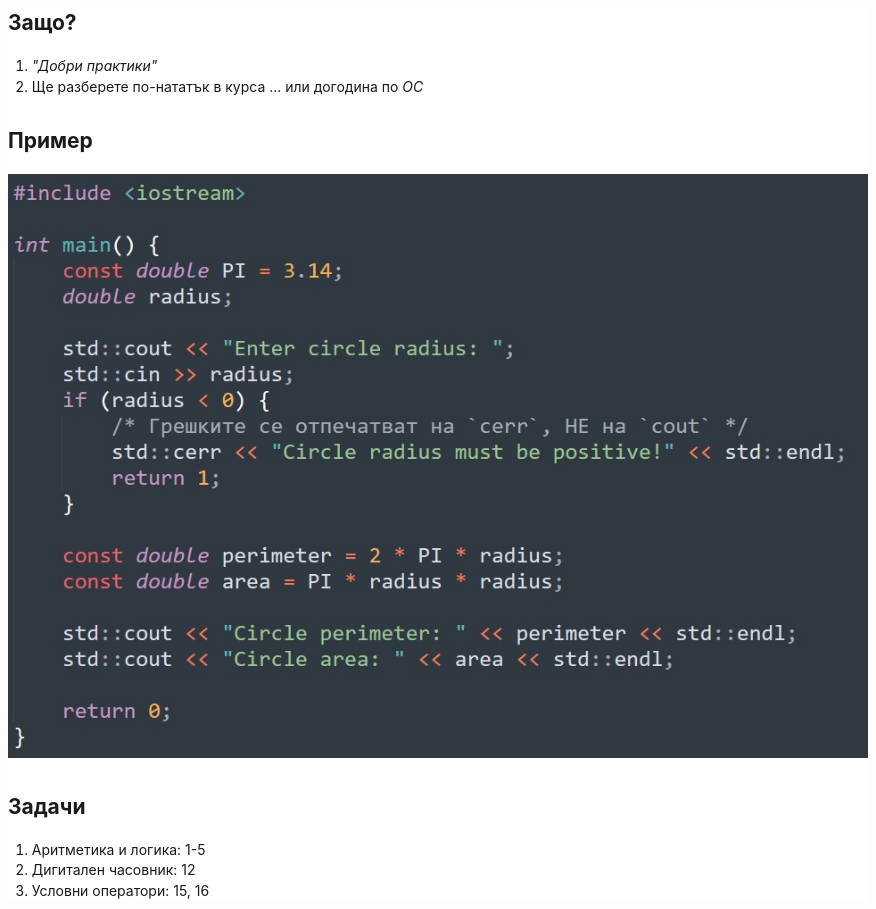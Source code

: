[comment]: # (!!!)

## Защо?

1. _"Добри практики"_
2. Ще разберете по-нататък в курса ... или догодина по _ОС_

[comment]: # (!!!)

## Пример

![](images/circle.jpg)

[comment]: # (!!!)

## Задачи

1. Аритметика и логика: 1-5
2. Дигитален часовник: 12
3. Условни оператори: 15, 16

[comment]: # (!!!)


[comment]: # (Set the theme:)
[comment]: # (THEME = white)
[comment]: # (CODE_THEME = monokai-sublime)
[comment]: # (The list of themes is at https://revealjs.com/themes/)
[comment]: # (The list of code themes is at https://highlightjs.org/)
[comment]: # (Pass optional settings to reveal.js:)
[comment]: # (controls: true)
[comment]: # (keyboard: true)
[comment]: # (markdown: { smartypants: true })
[comment]: # (hash: false)
[comment]: # (respondToHashChanges: false)
[comment]: # (Other settings are documented at https://revealjs.com/config/)
[comment]: # (!!! data-auto-animate)
[comment]: # (!!! data-auto-animate)
[comment]: # (!!! data-auto-animate)
[comment]: # (!!! data-auto-animate)
[comment]: # (!!! data-auto-animate)
[comment]: # (!!! data-auto-animate)
[comment]: # (!!! data-auto-animate)
[comment]: # (!!! data-auto-animate)